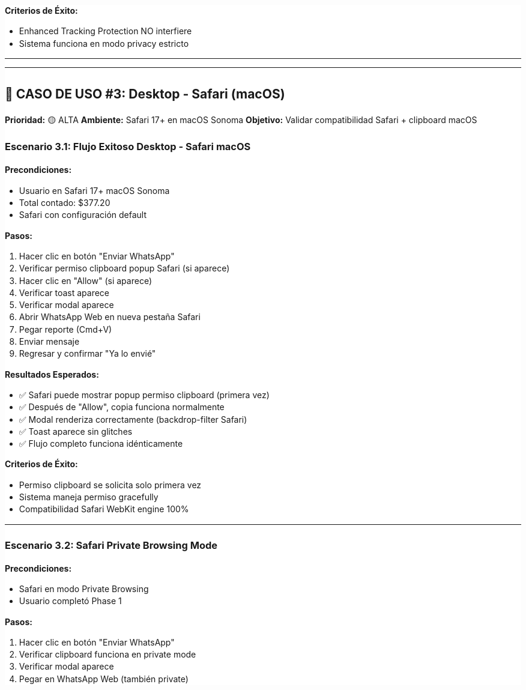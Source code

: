 **Criterios de Éxito:**
- Enhanced Tracking Protection NO interfiere
- Sistema funciona en modo privacy estricto

---

---

## 🧪 CASO DE USO #3: Desktop - Safari (macOS)

**Prioridad:** 🟡 ALTA
**Ambiente:** Safari 17+ en macOS Sonoma
**Objetivo:** Validar compatibilidad Safari + clipboard macOS

### Escenario 3.1: Flujo Exitoso Desktop - Safari macOS
**Precondiciones:**
- Usuario en Safari 17+ macOS Sonoma
- Total contado: $377.20
- Safari con configuración default

**Pasos:**
1. Hacer clic en botón "Enviar WhatsApp"
2. Verificar permiso clipboard popup Safari (si aparece)
3. Hacer clic en "Allow" (si aparece)
4. Verificar toast aparece
5. Verificar modal aparece
6. Abrir WhatsApp Web en nueva pestaña Safari
7. Pegar reporte (Cmd+V)
8. Enviar mensaje
9. Regresar y confirmar "Ya lo envié"

**Resultados Esperados:**
- ✅ Safari puede mostrar popup permiso clipboard (primera vez)
- ✅ Después de "Allow", copia funciona normalmente
- ✅ Modal renderiza correctamente (backdrop-filter Safari)
- ✅ Toast aparece sin glitches
- ✅ Flujo completo funciona idénticamente

**Criterios de Éxito:**
- Permiso clipboard se solicita solo primera vez
- Sistema maneja permiso gracefully
- Compatibilidad Safari WebKit engine 100%

---

### Escenario 3.2: Safari Private Browsing Mode
**Precondiciones:**
- Safari en modo Private Browsing
- Usuario completó Phase 1

**Pasos:**
1. Hacer clic en botón "Enviar WhatsApp"
2. Verificar clipboard funciona en private mode
3. Verificar modal aparece
4. Pegar en WhatsApp Web (también private)
